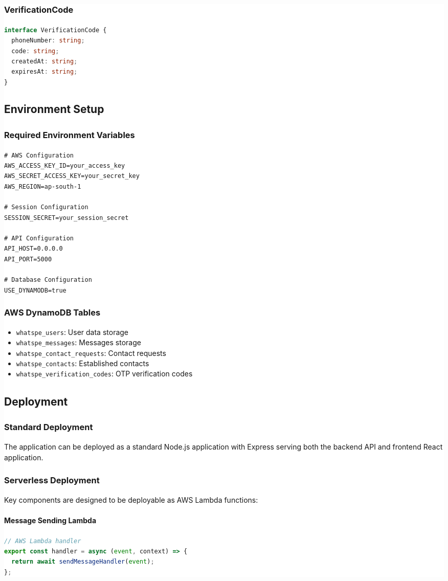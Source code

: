 ### VerificationCode
```typescript
interface VerificationCode {
  phoneNumber: string;
  code: string;
  createdAt: string;
  expiresAt: string;
}
```

## Environment Setup

### Required Environment Variables

```
# AWS Configuration
AWS_ACCESS_KEY_ID=your_access_key
AWS_SECRET_ACCESS_KEY=your_secret_key
AWS_REGION=ap-south-1

# Session Configuration
SESSION_SECRET=your_session_secret

# API Configuration
API_HOST=0.0.0.0
API_PORT=5000

# Database Configuration
USE_DYNAMODB=true
```

### AWS DynamoDB Tables

- `whatspe_users`: User data storage
- `whatspe_messages`: Messages storage
- `whatspe_contact_requests`: Contact requests
- `whatspe_contacts`: Established contacts
- `whatspe_verification_codes`: OTP verification codes

## Deployment

### Standard Deployment
The application can be deployed as a standard Node.js application with Express serving both the backend API and frontend React application.

### Serverless Deployment
Key components are designed to be deployable as AWS Lambda functions:

#### Message Sending Lambda
```javascript
// AWS Lambda handler
export const handler = async (event, context) => {
  return await sendMessageHandler(event);
};
```
